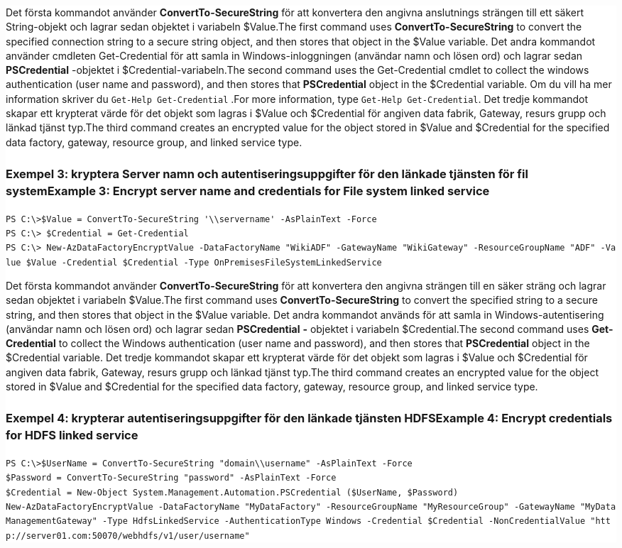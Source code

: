 <span data-ttu-id="c8f14-116">Det första kommandot använder **ConvertTo-SecureString** för att konvertera den angivna anslutnings strängen till ett säkert String-objekt och lagrar sedan objektet i variabeln $Value.</span><span class="sxs-lookup"><span data-stu-id="c8f14-116">The first command uses **ConvertTo-SecureString** to convert the specified connection string to a secure string object, and then stores that object in the $Value variable.</span></span>
<span data-ttu-id="c8f14-117">Det andra kommandot använder cmdleten Get-Credential för att samla in Windows-inloggningen (användar namn och lösen ord) och lagrar sedan **PSCredential** -objektet i $Credential-variabeln.</span><span class="sxs-lookup"><span data-stu-id="c8f14-117">The second command uses the Get-Credential cmdlet to collect the windows authentication (user name and password), and then stores that **PSCredential** object in the $Credential variable.</span></span>
<span data-ttu-id="c8f14-118">Om du vill ha mer information skriver du `Get-Help Get-Credential` .</span><span class="sxs-lookup"><span data-stu-id="c8f14-118">For more information, type `Get-Help Get-Credential`.</span></span>
<span data-ttu-id="c8f14-119">Det tredje kommandot skapar ett krypterat värde för det objekt som lagras i $Value och $Credential för angiven data fabrik, Gateway, resurs grupp och länkad tjänst typ.</span><span class="sxs-lookup"><span data-stu-id="c8f14-119">The third command creates an encrypted value for the object stored in $Value and $Credential for the specified data factory, gateway, resource group, and linked service type.</span></span>

### <span data-ttu-id="c8f14-120">Exempel 3: kryptera Server namn och autentiseringsuppgifter för den länkade tjänsten för fil system</span><span class="sxs-lookup"><span data-stu-id="c8f14-120">Example 3: Encrypt server name and credentials for File system linked service</span></span>
```
PS C:\>$Value = ConvertTo-SecureString '\\servername' -AsPlainText -Force
PS C:\> $Credential = Get-Credential
PS C:\> New-AzDataFactoryEncryptValue -DataFactoryName "WikiADF" -GatewayName "WikiGateway" -ResourceGroupName "ADF" -Value $Value -Credential $Credential -Type OnPremisesFileSystemLinkedService
```

<span data-ttu-id="c8f14-121">Det första kommandot använder **ConvertTo-SecureString** för att konvertera den angivna strängen till en säker sträng och lagrar sedan objektet i variabeln $Value.</span><span class="sxs-lookup"><span data-stu-id="c8f14-121">The first command uses **ConvertTo-SecureString** to convert the specified string to a secure string, and then stores that object in the $Value variable.</span></span>
<span data-ttu-id="c8f14-122">Det andra kommandot används för att samla in Windows-autentisering (användar namn och lösen ord) och lagrar sedan **PSCredential** **-** objektet i variabeln $Credential.</span><span class="sxs-lookup"><span data-stu-id="c8f14-122">The second command uses **Get-Credential** to collect the Windows authentication (user name and password), and then stores that **PSCredential** object in the $Credential variable.</span></span>
<span data-ttu-id="c8f14-123">Det tredje kommandot skapar ett krypterat värde för det objekt som lagras i $Value och $Credential för angiven data fabrik, Gateway, resurs grupp och länkad tjänst typ.</span><span class="sxs-lookup"><span data-stu-id="c8f14-123">The third command creates an encrypted value for the object stored in $Value and $Credential for the specified data factory, gateway, resource group, and linked service type.</span></span>

### <span data-ttu-id="c8f14-124">Exempel 4: krypterar autentiseringsuppgifter för den länkade tjänsten HDFS</span><span class="sxs-lookup"><span data-stu-id="c8f14-124">Example 4: Encrypt credentials for HDFS linked service</span></span>
```
PS C:\>$UserName = ConvertTo-SecureString "domain\\username" -AsPlainText -Force
$Password = ConvertTo-SecureString "password" -AsPlainText -Force
$Credential = New-Object System.Management.Automation.PSCredential ($UserName, $Password)
New-AzDataFactoryEncryptValue -DataFactoryName "MyDataFactory" -ResourceGroupName "MyResourceGroup" -GatewayName "MyDataManagementGateway" -Type HdfsLinkedService -AuthenticationType Windows -Credential $Credential -NonCredentialValue "http://server01.com:50070/webhdfs/v1/user/username"
```

